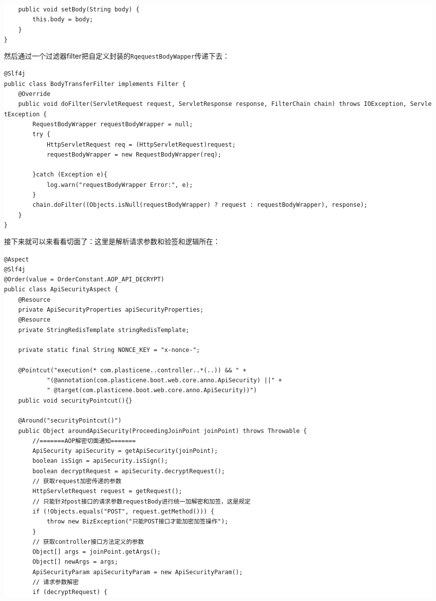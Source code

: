 ```
    public void setBody(String body) {
        this.body = body;
    }
}
```

然后通过一个过滤器filter把自定义封装的`RqequestBodyWapper`传递下去：

```
@Slf4j
public class BodyTransferFilter implements Filter {
    @Override
    public void doFilter(ServletRequest request, ServletResponse response, FilterChain chain) throws IOException, ServletException {
        RequestBodyWrapper requestBodyWrapper = null;
        try {
            HttpServletRequest req = (HttpServletRequest)request;
            requestBodyWrapper = new RequestBodyWrapper(req);

        }catch (Exception e){
            log.warn("requestBodyWrapper Error:", e);
        }
        chain.doFilter((Objects.isNull(requestBodyWrapper) ? request : requestBodyWrapper), response);
    }
}
```

接下来就可以来看看切面了：这里是解析请求参数和验签和逻辑所在：

```
@Aspect
@Slf4j
@Order(value = OrderConstant.AOP_API_DECRYPT)
public class ApiSecurityAspect {
    @Resource
    private ApiSecurityProperties apiSecurityProperties;
    @Resource
    private StringRedisTemplate stringRedisTemplate;

    private static final String NONCE_KEY = "x-nonce-";

    @Pointcut("execution(* com.plasticene..controller..*(..)) && " +
            "(@annotation(com.plasticene.boot.web.core.anno.ApiSecurity) ||" +
            " @target(com.plasticene.boot.web.core.anno.ApiSecurity))")
    public void securityPointcut(){}

    @Around("securityPointcut()")
    public Object aroundApiSecurity(ProceedingJoinPoint joinPoint) throws Throwable {
        //=======AOP解密切面通知=======
        ApiSecurity apiSecurity = getApiSecurity(joinPoint);
        boolean isSign = apiSecurity.isSign();
        boolean decryptRequest = apiSecurity.decryptRequest();
        // 获取request加密传递的参数
        HttpServletRequest request = getRequest();
        // 只能针对post接口的请求参数requestBody进行统一加解密和加签，这是规定
        if (!Objects.equals("POST", request.getMethod())) {
            throw new BizException("只能POST接口才能加密加签操作");
        }
        // 获取controller接口方法定义的参数
        Object[] args = joinPoint.getArgs();
        Object[] newArgs = args;
        ApiSecurityParam apiSecurityParam = new ApiSecurityParam();
        // 请求参数解密
        if (decryptRequest) {
```